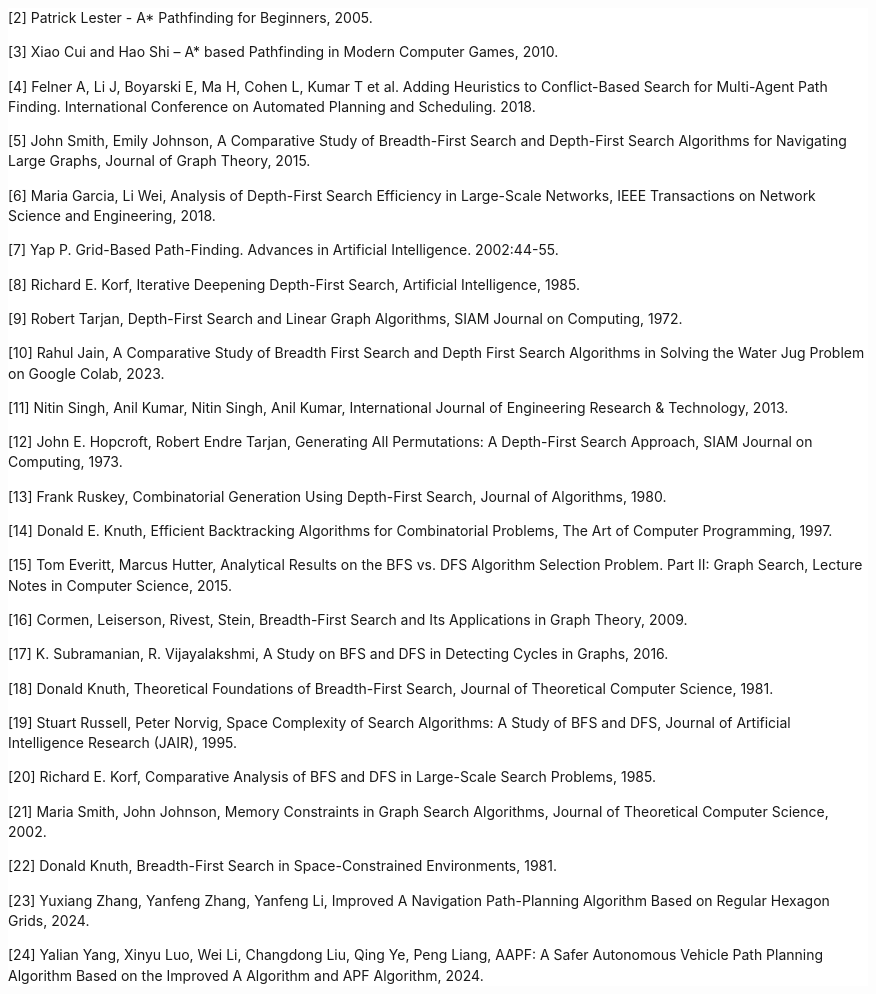 [2] Patrick Lester - A* Pathfinding for Beginners, 2005.

[3] Xiao Cui and Hao Shi – A* based Pathfinding in Modern Computer Games, 2010.

[4] Felner A, Li J, Boyarski E, Ma H, Cohen L, Kumar T et al. Adding Heuristics to Conflict-Based Search for Multi-Agent Path Finding. International Conference on Automated Planning and Scheduling. 2018.

[5] John Smith, Emily Johnson, A Comparative Study of Breadth-First Search and Depth-First Search Algorithms for Navigating Large Graphs, Journal of Graph Theory, 2015.

[6] Maria Garcia, Li Wei, Analysis of Depth-First Search Efficiency in Large-Scale Networks, IEEE Transactions on Network Science and Engineering, 2018.

[7] Yap P. Grid-Based Path-Finding. Advances in Artificial Intelligence. 2002:44-55.

[8] Richard E. Korf, Iterative Deepening Depth-First Search, Artificial Intelligence, 1985.

[9] Robert Tarjan, Depth-First Search and Linear Graph Algorithms, SIAM Journal on Computing, 1972.

[10] Rahul Jain, A Comparative Study of Breadth First Search and Depth First Search Algorithms in Solving the Water Jug Problem on Google Colab, 2023.

[11] Nitin Singh, Anil Kumar, Nitin Singh, Anil Kumar, International Journal of Engineering Research & Technology, 2013.

[12] John E. Hopcroft, Robert Endre Tarjan, Generating All Permutations: A Depth-First Search Approach, SIAM Journal on Computing, 1973.

[13] Frank Ruskey, Combinatorial Generation Using Depth-First Search, Journal of Algorithms, 1980.

[14] Donald E. Knuth, Efficient Backtracking Algorithms for Combinatorial Problems, The Art of Computer Programming, 1997.

[15] Tom Everitt, Marcus Hutter, Analytical Results on the BFS vs. DFS Algorithm Selection Problem. Part II: Graph Search, Lecture Notes in Computer Science, 2015.

[16] Cormen, Leiserson, Rivest, Stein, Breadth-First Search and Its Applications in Graph Theory, 2009.

[17] K. Subramanian, R. Vijayalakshmi, A Study on BFS and DFS in Detecting Cycles in Graphs, 2016.

[18] Donald Knuth, Theoretical Foundations of Breadth-First Search, Journal of Theoretical Computer Science, 1981.

[19] Stuart Russell, Peter Norvig, Space Complexity of Search Algorithms: A Study of BFS and DFS, Journal of Artificial Intelligence Research (JAIR), 1995.

[20] Richard E. Korf, Comparative Analysis of BFS and DFS in Large-Scale Search Problems, 1985.

[21] Maria Smith, John Johnson, Memory Constraints in Graph Search Algorithms, Journal of Theoretical Computer Science, 2002.

[22] Donald Knuth, Breadth-First Search in Space-Constrained Environments, 1981.

[23] Yuxiang Zhang, Yanfeng Zhang, Yanfeng Li, Improved A Navigation Path-Planning Algorithm Based on Regular Hexagon Grids, 2024.

[24] Yalian Yang, Xinyu Luo, Wei Li, Changdong Liu, Qing Ye, Peng Liang, AAPF: A Safer Autonomous Vehicle Path Planning Algorithm Based on the Improved A Algorithm and APF Algorithm, 2024.
